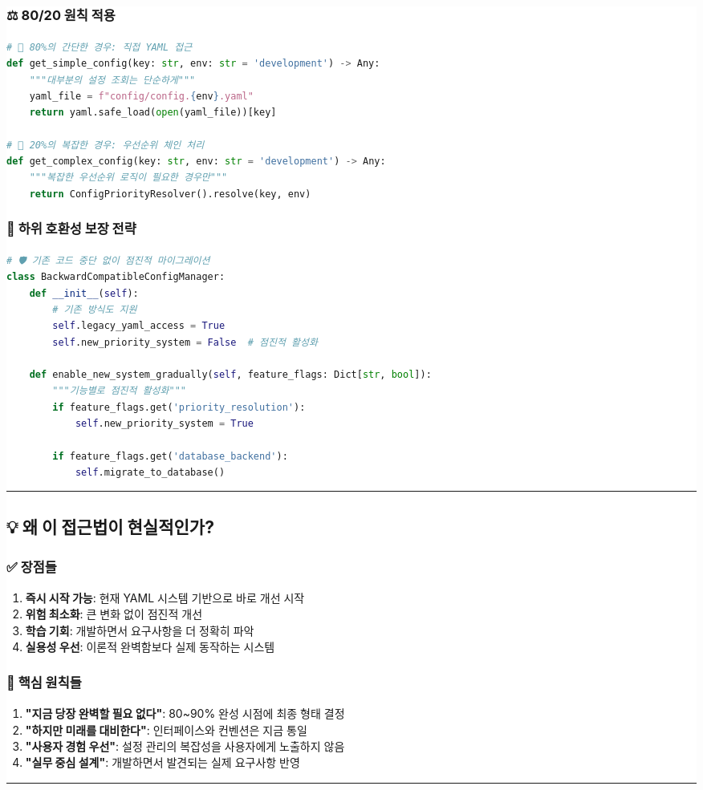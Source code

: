 ### ⚖️ **80/20 원칙 적용**

```python
# 🎯 80%의 간단한 경우: 직접 YAML 접근
def get_simple_config(key: str, env: str = 'development') -> Any:
    """대부분의 설정 조회는 단순하게"""
    yaml_file = f"config/config.{env}.yaml"
    return yaml.safe_load(open(yaml_file))[key]

# 🎯 20%의 복잡한 경우: 우선순위 체인 처리
def get_complex_config(key: str, env: str = 'development') -> Any:
    """복잡한 우선순위 로직이 필요한 경우만"""
    return ConfigPriorityResolver().resolve(key, env)
```

### 🔄 **하위 호환성 보장 전략**

```python
# 🛡️ 기존 코드 중단 없이 점진적 마이그레이션
class BackwardCompatibleConfigManager:
    def __init__(self):
        # 기존 방식도 지원
        self.legacy_yaml_access = True
        self.new_priority_system = False  # 점진적 활성화

    def enable_new_system_gradually(self, feature_flags: Dict[str, bool]):
        """기능별로 점진적 활성화"""
        if feature_flags.get('priority_resolution'):
            self.new_priority_system = True

        if feature_flags.get('database_backend'):
            self.migrate_to_database()
```

---

## 💡 **왜 이 접근법이 현실적인가?**

### ✅ **장점들**

1. **즉시 시작 가능**: 현재 YAML 시스템 기반으로 바로 개선 시작
2. **위험 최소화**: 큰 변화 없이 점진적 개선
3. **학습 기회**: 개발하면서 요구사항을 더 정확히 파악
4. **실용성 우선**: 이론적 완벽함보다 실제 동작하는 시스템

### 🎯 **핵심 원칙들**

1. **"지금 당장 완벽할 필요 없다"**: 80~90% 완성 시점에 최종 형태 결정
2. **"하지만 미래를 대비한다"**: 인터페이스와 컨벤션은 지금 통일
3. **"사용자 경험 우선"**: 설정 관리의 복잡성을 사용자에게 노출하지 않음
4. **"실무 중심 설계"**: 개발하면서 발견되는 실제 요구사항 반영

---